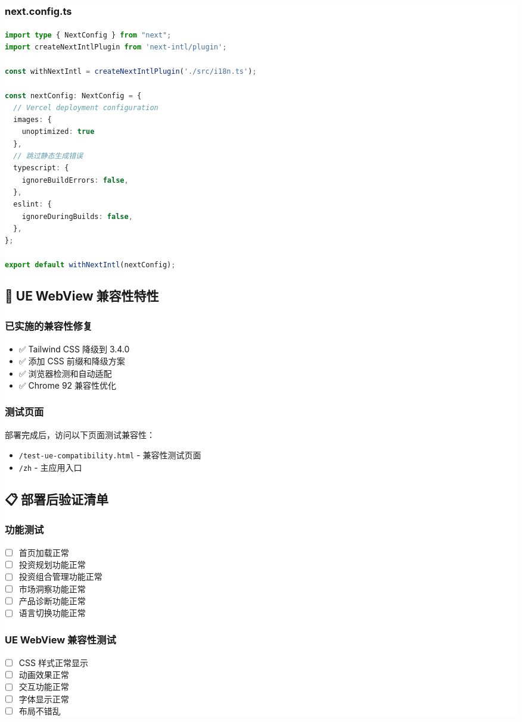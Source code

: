 ### next.config.ts
```typescript
import type { NextConfig } from "next";
import createNextIntlPlugin from 'next-intl/plugin';

const withNextIntl = createNextIntlPlugin('./src/i18n.ts');

const nextConfig: NextConfig = {
  // Vercel deployment configuration
  images: {
    unoptimized: true
  },
  // 跳过静态生成错误
  typescript: {
    ignoreBuildErrors: false,
  },
  eslint: {
    ignoreDuringBuilds: false,
  },
};

export default withNextIntl(nextConfig);
```

## 🎯 UE WebView 兼容性特性

### 已实施的兼容性修复
- ✅ Tailwind CSS 降级到 3.4.0
- ✅ 添加 CSS 前缀和降级方案
- ✅ 浏览器检测和自动适配
- ✅ Chrome 92 兼容性优化

### 测试页面
部署完成后，访问以下页面测试兼容性：
- `/test-ue-compatibility.html` - 兼容性测试页面
- `/zh` - 主应用入口

## 📋 部署后验证清单

### 功能测试
- [ ] 首页加载正常
- [ ] 投资规划功能正常
- [ ] 投资组合管理功能正常
- [ ] 市场洞察功能正常
- [ ] 产品诊断功能正常
- [ ] 语言切换功能正常

### UE WebView 兼容性测试
- [ ] CSS 样式正常显示
- [ ] 动画效果正常
- [ ] 交互功能正常
- [ ] 字体显示正常
- [ ] 布局不错乱
